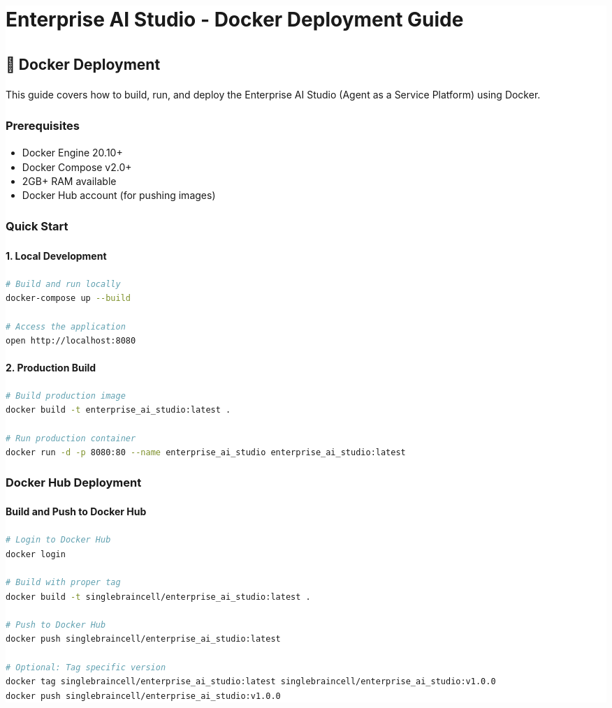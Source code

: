 # Enterprise AI Studio - Docker Deployment Guide

## 🐳 Docker Deployment

This guide covers how to build, run, and deploy the Enterprise AI Studio (Agent as a Service Platform) using Docker.

### Prerequisites

- Docker Engine 20.10+
- Docker Compose v2.0+
- 2GB+ RAM available
- Docker Hub account (for pushing images)

### Quick Start

#### 1. Local Development
```bash
# Build and run locally
docker-compose up --build

# Access the application
open http://localhost:8080
```

#### 2. Production Build
```bash
# Build production image
docker build -t enterprise_ai_studio:latest .

# Run production container
docker run -d -p 8080:80 --name enterprise_ai_studio enterprise_ai_studio:latest
```

### Docker Hub Deployment

#### Build and Push to Docker Hub
```bash
# Login to Docker Hub
docker login

# Build with proper tag
docker build -t singlebraincell/enterprise_ai_studio:latest .

# Push to Docker Hub
docker push singlebraincell/enterprise_ai_studio:latest

# Optional: Tag specific version
docker tag singlebraincell/enterprise_ai_studio:latest singlebraincell/enterprise_ai_studio:v1.0.0
docker push singlebraincell/enterprise_ai_studio:v1.0.0
```

